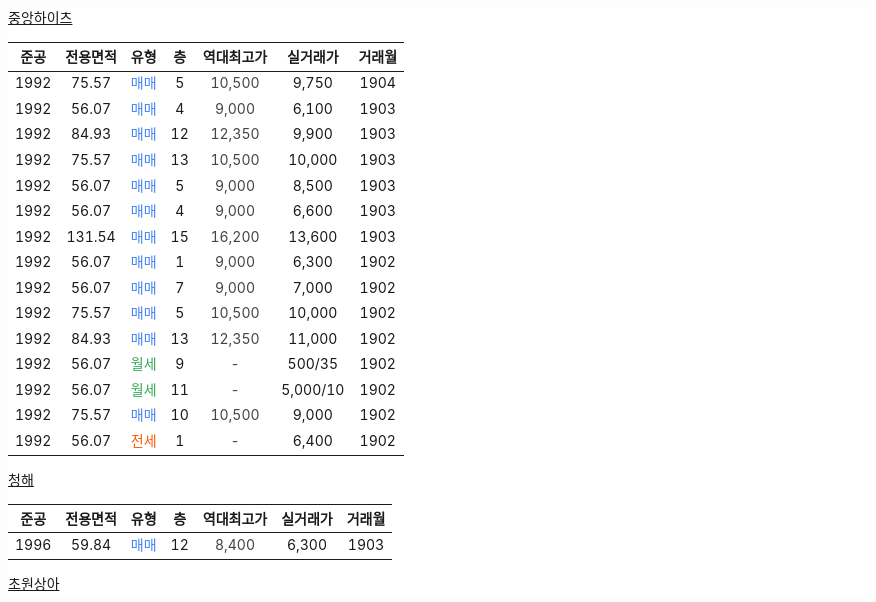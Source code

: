 [중앙하이츠](https://search.naver.com/search.naver?query=%EC%A0%84%EB%9D%BC%EB%82%A8%EB%8F%84+%EB%AA%A9%ED%8F%AC%EC%8B%9C+%EC%82%B0%EC%A0%95%EB%8F%99+%EC%A4%91%EC%95%99%ED%95%98%EC%9D%B4%EC%B8%A0)

|준공|전용면적|유형|층|역대최고가|실거래가|거래월|
|:---:|:---:|:---:|:---:|:---:|:---:|:---:|
|1992|75.57|<span style="color:#4285f3">매매</span>|5|<span style="color:#444444">10,500</span>|9,750|1904|
|1992|56.07|<span style="color:#4285f3">매매</span>|4|<span style="color:#444444">9,000</span>|6,100|1903|
|1992|84.93|<span style="color:#4285f3">매매</span>|12|<span style="color:#444444">12,350</span>|9,900|1903|
|1992|75.57|<span style="color:#4285f3">매매</span>|13|<span style="color:#444444">10,500</span>|10,000|1903|
|1992|56.07|<span style="color:#4285f3">매매</span>|5|<span style="color:#444444">9,000</span>|8,500|1903|
|1992|56.07|<span style="color:#4285f3">매매</span>|4|<span style="color:#444444">9,000</span>|6,600|1903|
|1992|131.54|<span style="color:#4285f3">매매</span>|15|<span style="color:#444444">16,200</span>|13,600|1903|
|1992|56.07|<span style="color:#4285f3">매매</span>|1|<span style="color:#444444">9,000</span>|6,300|1902|
|1992|56.07|<span style="color:#4285f3">매매</span>|7|<span style="color:#444444">9,000</span>|7,000|1902|
|1992|75.57|<span style="color:#4285f3">매매</span>|5|<span style="color:#444444">10,500</span>|10,000|1902|
|1992|84.93|<span style="color:#4285f3">매매</span>|13|<span style="color:#444444">12,350</span>|11,000|1902|
|1992|56.07|<span style="color:#34a853">월세</span>|9|<span style="color:#444444">-</span>|500/35|1902|
|1992|56.07|<span style="color:#34a853">월세</span>|11|<span style="color:#444444">-</span>|5,000/10|1902|
|1992|75.57|<span style="color:#4285f3">매매</span>|10|<span style="color:#444444">10,500</span>|9,000|1902|
|1992|56.07|<span style="color:#ff5a00">전세</span>|1|<span style="color:#444444">-</span>|6,400|1902|


<script async src="//pagead2.googlesyndication.com/pagead/js/adsbygoogle.js"></script>

<ins class="adsbygoogle"
     style="display:block"
     data-ad-client="ca-pub-2446590836940007"
     data-ad-slot="1659523306"
     data-ad-format="auto"
     data-full-width-responsive="true"></ins>
<script>
(adsbygoogle = window.adsbygoogle || []).push({});
</script>


[청해](https://search.naver.com/search.naver?query=%EC%A0%84%EB%9D%BC%EB%82%A8%EB%8F%84+%EB%AA%A9%ED%8F%AC%EC%8B%9C+%EC%82%B0%EC%A0%95%EB%8F%99+%EC%B2%AD%ED%95%B4)

|준공|전용면적|유형|층|역대최고가|실거래가|거래월|
|:---:|:---:|:---:|:---:|:---:|:---:|:---:|
|1996|59.84|<span style="color:#4285f3">매매</span>|12|<span style="color:#444444">8,400</span>|6,300|1903|

[초원상아](https://search.naver.com/search.naver?query=%EC%A0%84%EB%9D%BC%EB%82%A8%EB%8F%84+%EB%AA%A9%ED%8F%AC%EC%8B%9C+%EC%82%B0%EC%A0%95%EB%8F%99+%EC%B4%88%EC%9B%90%EC%83%81%EC%95%84)
